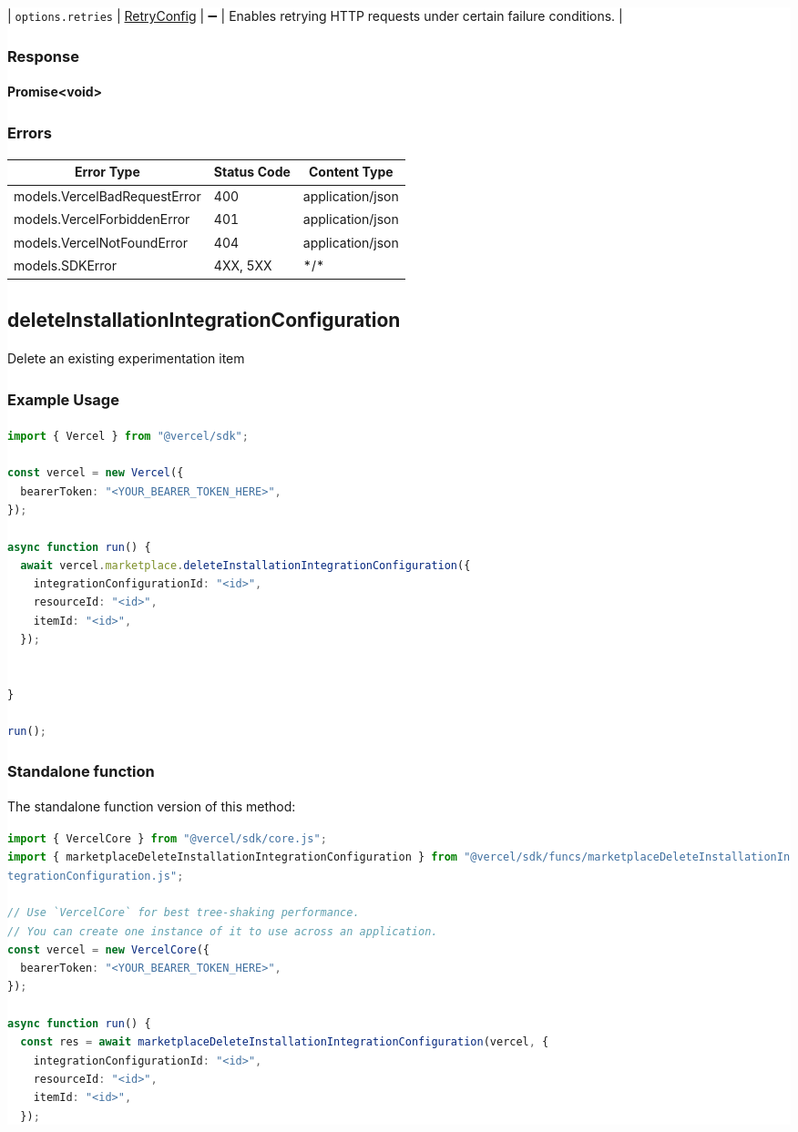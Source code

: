 | `options.retries`                                                                                                                                                                                                               | [RetryConfig](../../lib/utils/retryconfig.md)                                                                                                                                                                                   | :heavy_minus_sign:                                                                                                                                                                                                              | Enables retrying HTTP requests under certain failure conditions.                                                                                                                                                                |

### Response

**Promise\<void\>**

### Errors

| Error Type                   | Status Code                  | Content Type                 |
| ---------------------------- | ---------------------------- | ---------------------------- |
| models.VercelBadRequestError | 400                          | application/json             |
| models.VercelForbiddenError  | 401                          | application/json             |
| models.VercelNotFoundError   | 404                          | application/json             |
| models.SDKError              | 4XX, 5XX                     | \*/\*                        |

## deleteInstallationIntegrationConfiguration

Delete an existing experimentation item

### Example Usage

```typescript
import { Vercel } from "@vercel/sdk";

const vercel = new Vercel({
  bearerToken: "<YOUR_BEARER_TOKEN_HERE>",
});

async function run() {
  await vercel.marketplace.deleteInstallationIntegrationConfiguration({
    integrationConfigurationId: "<id>",
    resourceId: "<id>",
    itemId: "<id>",
  });


}

run();
```

### Standalone function

The standalone function version of this method:

```typescript
import { VercelCore } from "@vercel/sdk/core.js";
import { marketplaceDeleteInstallationIntegrationConfiguration } from "@vercel/sdk/funcs/marketplaceDeleteInstallationIntegrationConfiguration.js";

// Use `VercelCore` for best tree-shaking performance.
// You can create one instance of it to use across an application.
const vercel = new VercelCore({
  bearerToken: "<YOUR_BEARER_TOKEN_HERE>",
});

async function run() {
  const res = await marketplaceDeleteInstallationIntegrationConfiguration(vercel, {
    integrationConfigurationId: "<id>",
    resourceId: "<id>",
    itemId: "<id>",
  });
```